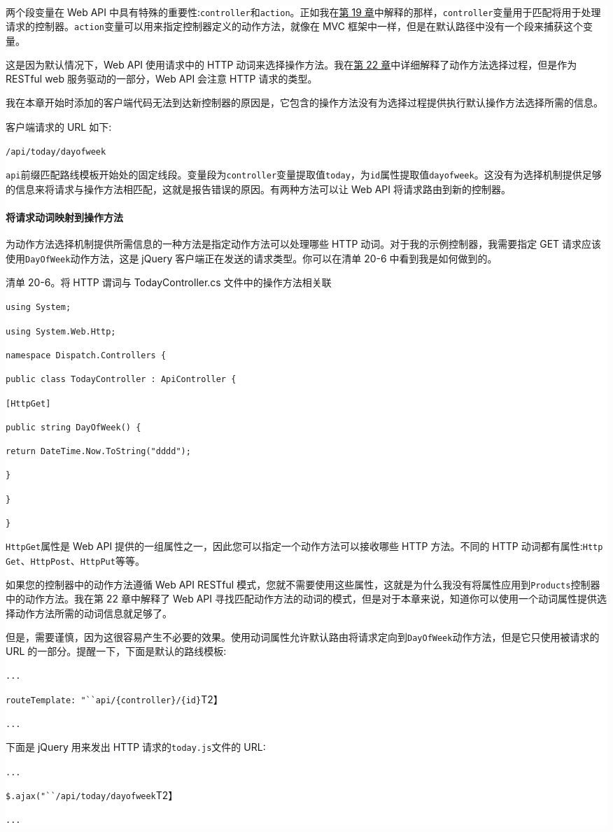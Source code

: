 两个段变量在 Web API 中具有特殊的重要性:`controller`和`action`。正如我在[第 19 章](19.html)中解释的那样，`controller`变量用于匹配将用于处理请求的控制器。`action`变量可以用来指定控制器定义的动作方法，就像在 MVC 框架中一样，但是在默认路径中没有一个段来捕获这个变量。

这是因为默认情况下，Web API 使用请求中的 HTTP 动词来选择操作方法。我在[第 22 章](22.html)中详细解释了动作方法选择过程，但是作为 RESTful web 服务驱动的一部分，Web API 会注意 HTTP 请求的类型。

我在本章开始时添加的客户端代码无法到达新控制器的原因是，它包含的操作方法没有为选择过程提供执行默认操作方法选择所需的信息。

客户端请求的 URL 如下:

`/api/today/dayofweek`

`api`前缀匹配路线模板开始处的固定线段。变量段为`controller`变量提取值`today`，为`id`属性提取值`dayofweek`。这没有为选择机制提供足够的信息来将请求与操作方法相匹配，这就是报告错误的原因。有两种方法可以让 Web API 将请求路由到新的控制器。

#### 将请求动词映射到操作方法

为动作方法选择机制提供所需信息的一种方法是指定动作方法可以处理哪些 HTTP 动词。对于我的示例控制器，我需要指定 GET 请求应该使用`DayOfWeek`动作方法，这是 jQuery 客户端正在发送的请求类型。你可以在清单 20-6 中看到我是如何做到的。

清单 20-6。将 HTTP 谓词与 TodayController.cs 文件中的操作方法相关联

`using System;`

`using System.Web.Http;`

`namespace Dispatch.Controllers {`

`public class TodayController : ApiController {`

`[HttpGet]`

`public string DayOfWeek() {`

`return DateTime.Now.ToString("dddd");`

`}`

`}`

`}`

`HttpGet`属性是 Web API 提供的一组属性之一，因此您可以指定一个动作方法可以接收哪些 HTTP 方法。不同的 HTTP 动词都有属性:`HttpGet`、`HttpPost`、`HttpPut`等等。

如果您的控制器中的动作方法遵循 Web API RESTful 模式，您就不需要使用这些属性，这就是为什么我没有将属性应用到`Products`控制器中的动作方法。我在第 22 章中解释了 Web API 寻找匹配动作方法的动词的模式，但是对于本章来说，知道你可以使用一个动词属性提供选择动作方法所需的动词信息就足够了。

但是，需要谨慎，因为这很容易产生不必要的效果。使用动词属性允许默认路由将请求定向到`DayOfWeek`动作方法，但是它只使用被请求的 URL 的一部分。提醒一下，下面是默认的路线模板:

`...`

`routeTemplate: "``api/{controller}/{id}`T2】

`...`

下面是 jQuery 用来发出 HTTP 请求的`today.js`文件的 URL:

`...`

`$.ajax("``/api/today/dayofweek`T2】

`...`
